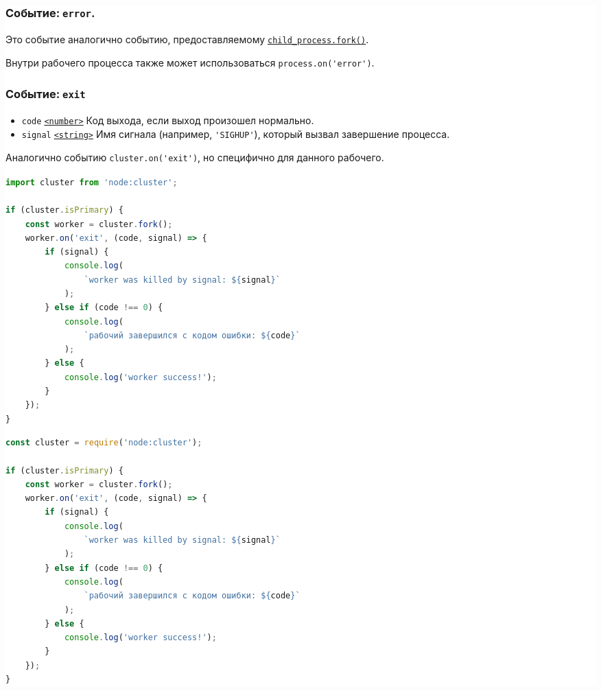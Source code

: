 ### Событие: `error`.

Это событие аналогично событию, предоставляемому [`child_process.fork()`](child_process.md#child_processforkmodulepath-args-options).

Внутри рабочего процесса также может использоваться `process.on('error')`.



### Событие: `exit`

-   `code` [`<number>`](https://developer.mozilla.org/docs/Web/JavaScript/Data_structures#Number_type) Код выхода, если выход произошел нормально.
-   `signal` [`<string>`](https://developer.mozilla.org/docs/Web/JavaScript/Data_structures#String_type) Имя сигнала (например, `'SIGHUP'`), который вызвал завершение процесса.

Аналогично событию `cluster.on('exit')`, но специфично для данного рабочего.

```mjs
import cluster from 'node:cluster';

if (cluster.isPrimary) {
    const worker = cluster.fork();
    worker.on('exit', (code, signal) => {
        if (signal) {
            console.log(
                `worker was killed by signal: ${signal}`
            );
        } else if (code !== 0) {
            console.log(
                `рабочий завершился с кодом ошибки: ${code}`
            );
        } else {
            console.log('worker success!');
        }
    });
}
```

```cjs
const cluster = require('node:cluster');

if (cluster.isPrimary) {
    const worker = cluster.fork();
    worker.on('exit', (code, signal) => {
        if (signal) {
            console.log(
                `worker was killed by signal: ${signal}`
            );
        } else if (code !== 0) {
            console.log(
                `рабочий завершился с кодом ошибки: ${code}`
            );
        } else {
            console.log('worker success!');
        }
    });
}
```
